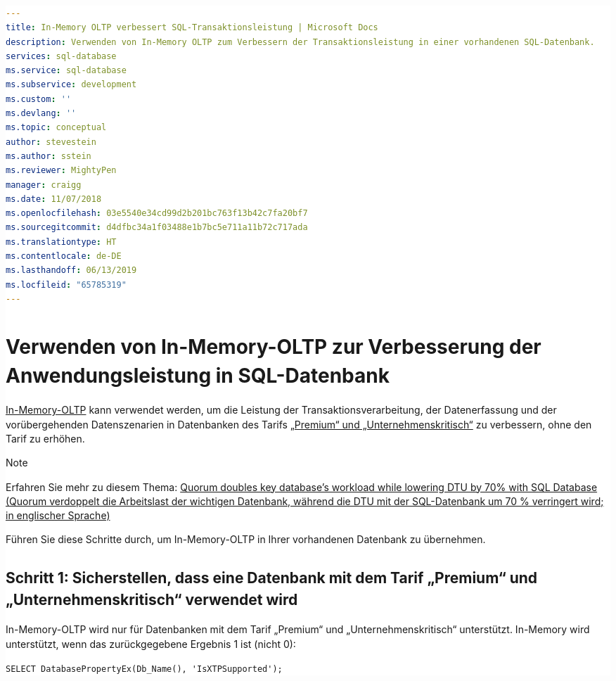 ```yaml
---
title: In-Memory OLTP verbessert SQL-Transaktionsleistung | Microsoft Docs
description: Verwenden von In-Memory OLTP zum Verbessern der Transaktionsleistung in einer vorhandenen SQL-Datenbank.
services: sql-database
ms.service: sql-database
ms.subservice: development
ms.custom: ''
ms.devlang: ''
ms.topic: conceptual
author: stevestein
ms.author: sstein
ms.reviewer: MightyPen
manager: craigg
ms.date: 11/07/2018
ms.openlocfilehash: 03e5540e34cd99d2b201bc763f13b42c7fa20bf7
ms.sourcegitcommit: d4dfbc34a1f03488e1b7bc5e711a11b72c717ada
ms.translationtype: HT
ms.contentlocale: de-DE
ms.lasthandoff: 06/13/2019
ms.locfileid: "65785319"
---
```

# <a name="use-in-memory-oltp-to-improve-your-application-performance-in-sql-database"></a>Verwenden von In-Memory-OLTP zur Verbesserung der Anwendungsleistung in SQL-Datenbank

[In-Memory-OLTP](sql-database-in-memory.md) kann verwendet werden, um die Leistung der Transaktionsverarbeitung, der Datenerfassung und der vorübergehenden Datenszenarien in Datenbanken des Tarifs [„Premium“ und „Unternehmenskritisch“](sql-database-service-tiers-vcore.md) zu verbessern, ohne den Tarif zu erhöhen. 

> [!NOTE] 
> Erfahren Sie mehr zu diesem Thema: [Quorum doubles key database’s workload while lowering DTU by 70% with SQL Database (Quorum verdoppelt die Arbeitslast der wichtigen Datenbank, während die DTU mit der SQL-Datenbank um 70 % verringert wird; in englischer Sprache)](https://customers.microsoft.com/story/quorum-doubles-key-databases-workload-while-lowering-dtu-with-sql-database)


Führen Sie diese Schritte durch, um In-Memory-OLTP in Ihrer vorhandenen Datenbank zu übernehmen.

## <a name="step-1-ensure-you-are-using-a-premium-and-business-critical-tier-database"></a>Schritt 1: Sicherstellen, dass eine Datenbank mit dem Tarif „Premium“ und „Unternehmenskritisch“ verwendet wird

In-Memory-OLTP wird nur für Datenbanken mit dem Tarif „Premium“ und „Unternehmenskritisch“ unterstützt. In-Memory wird unterstützt, wenn das zurückgegebene Ergebnis 1 ist (nicht 0):

```
SELECT DatabasePropertyEx(Db_Name(), 'IsXTPSupported');
```
